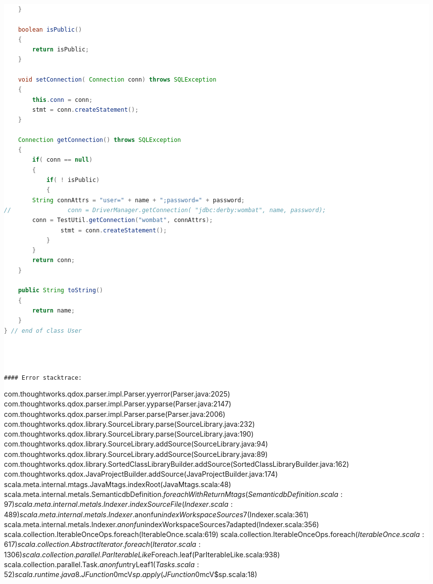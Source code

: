 ```java
    }

    boolean isPublic()
    {
        return isPublic;
    }
    
    void setConnection( Connection conn) throws SQLException
    {
        this.conn = conn;
        stmt = conn.createStatement();
    }

    Connection getConnection() throws SQLException
    {
        if( conn == null)
        {
            if( ! isPublic)
            {
		String connAttrs = "user=" + name + ";password=" + password;
//                conn = DriverManager.getConnection( "jdbc:derby:wombat", name, password);
		conn = TestUtil.getConnection("wombat", connAttrs);
                stmt = conn.createStatement();
            }
        }
        return conn;
    }

    public String toString()
    {
        return name;
    }
} // end of class User
```

```



#### Error stacktrace:

```
com.thoughtworks.qdox.parser.impl.Parser.yyerror(Parser.java:2025)
	com.thoughtworks.qdox.parser.impl.Parser.yyparse(Parser.java:2147)
	com.thoughtworks.qdox.parser.impl.Parser.parse(Parser.java:2006)
	com.thoughtworks.qdox.library.SourceLibrary.parse(SourceLibrary.java:232)
	com.thoughtworks.qdox.library.SourceLibrary.parse(SourceLibrary.java:190)
	com.thoughtworks.qdox.library.SourceLibrary.addSource(SourceLibrary.java:94)
	com.thoughtworks.qdox.library.SourceLibrary.addSource(SourceLibrary.java:89)
	com.thoughtworks.qdox.library.SortedClassLibraryBuilder.addSource(SortedClassLibraryBuilder.java:162)
	com.thoughtworks.qdox.JavaProjectBuilder.addSource(JavaProjectBuilder.java:174)
	scala.meta.internal.mtags.JavaMtags.indexRoot(JavaMtags.scala:48)
	scala.meta.internal.metals.SemanticdbDefinition$.foreachWithReturnMtags(SemanticdbDefinition.scala:97)
	scala.meta.internal.metals.Indexer.indexSourceFile(Indexer.scala:489)
	scala.meta.internal.metals.Indexer.$anonfun$indexWorkspaceSources$7(Indexer.scala:361)
	scala.meta.internal.metals.Indexer.$anonfun$indexWorkspaceSources$7$adapted(Indexer.scala:356)
	scala.collection.IterableOnceOps.foreach(IterableOnce.scala:619)
	scala.collection.IterableOnceOps.foreach$(IterableOnce.scala:617)
	scala.collection.AbstractIterator.foreach(Iterator.scala:1306)
	scala.collection.parallel.ParIterableLike$Foreach.leaf(ParIterableLike.scala:938)
	scala.collection.parallel.Task.$anonfun$tryLeaf$1(Tasks.scala:52)
	scala.runtime.java8.JFunction0$mcV$sp.apply(JFunction0$mcV$sp.scala:18)
